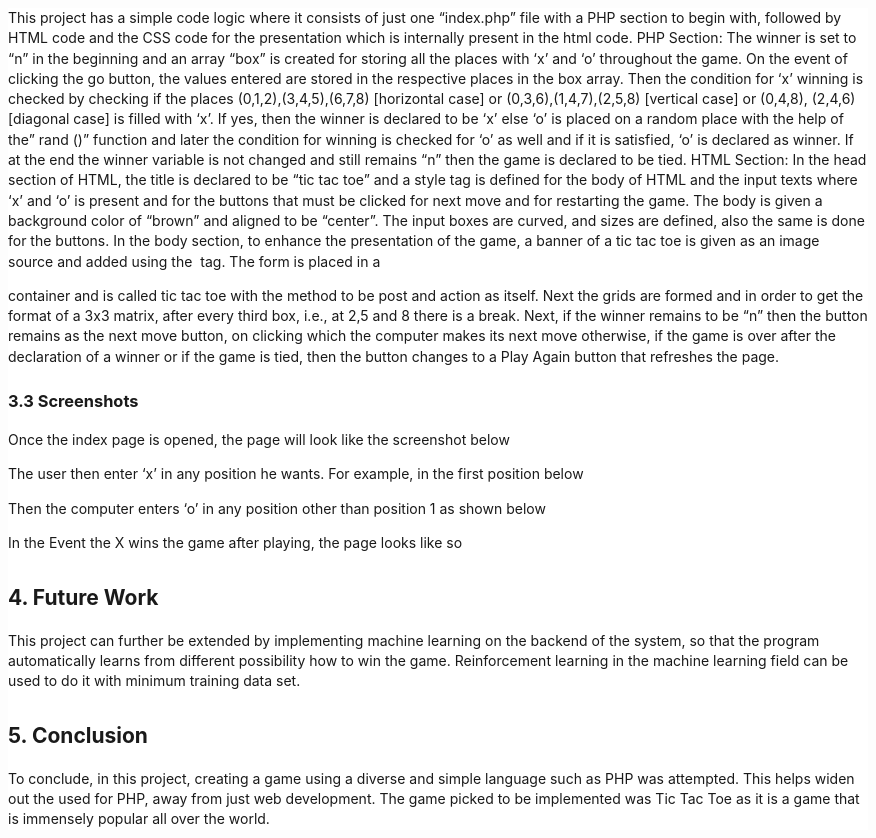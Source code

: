 This project has a simple code logic where it consists of just one “index.php” file with a PHP section to begin with, followed by HTML code and the CSS code for the presentation which is internally present in the html code.
PHP Section:
The winner is set to “n” in the beginning and an array “box” is created for storing all the places with ‘x’ and ‘o’ throughout the game. On the event of clicking the go button, the values entered are stored in the respective places in the box array. Then the condition for ‘x’ winning is checked by checking if the places (0,1,2),(3,4,5),(6,7,8) [horizontal case] or (0,3,6),(1,4,7),(2,5,8)  [vertical case] or (0,4,8), (2,4,6)[diagonal case] is filled with ‘x’. If yes, then the winner is declared to be ‘x’ else ‘o’ is placed on a random place with the help of the” rand ()” function and later the condition for winning is checked for ‘o’ as well and if it is satisfied, ‘o’ is declared as winner. If at the end the winner variable is not changed and still remains “n” then the game is declared to be tied.
HTML Section:
In the head section of HTML, the title is declared to be “tic tac toe” and a style tag is defined for the body of HTML and the input texts where ‘x’ and ‘o’ is present and for the buttons that must be clicked for next move and for restarting the game. The body is given a background color of “brown” and aligned to be “center”. The input boxes are curved, and sizes are defined, also the same is done for the buttons.
In the body section, to enhance the presentation of the game, a banner of a tic tac toe is given as an image source and added using the <img> tag. The form is placed in a <div> container and is called tic tac toe with the method to be post and action as itself. Next the grids are formed and in order to get the format of a 3x3 matrix, after every third box, i.e., at 2,5 and 8 there is a break. Next, if the winner remains to be “n” then the button remains as the next move button, on clicking which the computer makes its next move otherwise, if the game is over after the declaration of a winner or if the game is tied, then the button changes to a Play Again button that refreshes the page.
 
### 3.3	Screenshots

Once the index page is opened, the page will look like the screenshot below


The user then enter ‘x’ in any position he wants. For example, in the first position below

 

Then the computer enters ‘o’ in any position other than position 1 as shown below


In the Event the X wins the game after playing, the page looks like so

 
## 4.	Future Work
This project can further be extended by implementing machine learning on the backend of the system, so that the program automatically learns from different possibility how to win the game. Reinforcement learning in the machine learning field can be used to do it with minimum training data set.

## 5.	Conclusion
To conclude, in this project, creating a game using a diverse and simple language such as PHP was attempted. This helps widen out the used for PHP, away from just web development. The game picked to be implemented was Tic Tac Toe as it is a game that is immensely popular all over the world.
